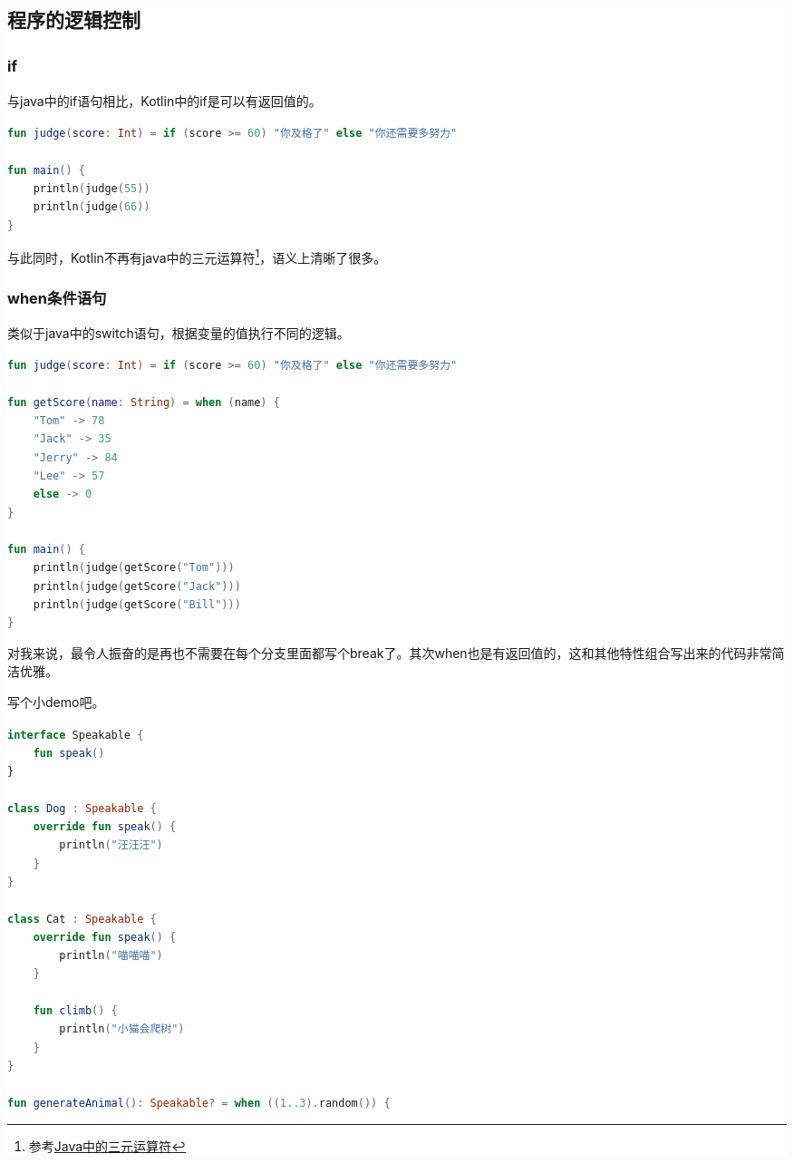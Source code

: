 ## 程序的逻辑控制

### if

与java中的if语句相比，Kotlin中的if是可以有返回值的。

```kotlin
fun judge(score: Int) = if (score >= 60) "你及格了" else "你还需要多努力"

fun main() {
    println(judge(55))
    println(judge(66))
}
```

与此同时，Kotlin不再有java中的三元运算符[^1]，语义上清晰了很多。

[^1]:参考[Java中的三元运算符](https://www.w3cschool.cn/java/java-ternary-operator.html)

### when条件语句

类似于java中的switch语句，根据变量的值执行不同的逻辑。

```kotlin
fun judge(score: Int) = if (score >= 60) "你及格了" else "你还需要多努力"

fun getScore(name: String) = when (name) {
    "Tom" -> 78
    "Jack" -> 35
    "Jerry" -> 84
    "Lee" -> 57
    else -> 0
}

fun main() {
    println(judge(getScore("Tom")))
    println(judge(getScore("Jack")))
    println(judge(getScore("Bill")))
}
```

对我来说，最令人振奋的是再也不需要在每个分支里面都写个break了。其次when也是有返回值的，这和其他特性组合写出来的代码非常简洁优雅。

写个小demo吧。

```kotlin
interface Speakable {
    fun speak()
}

class Dog : Speakable {
    override fun speak() {
        println("汪汪汪")
    }
}

class Cat : Speakable {
    override fun speak() {
        println("喵喵喵")
    }

    fun climb() {
        println("小猫会爬树")
    }
}

fun generateAnimal(): Speakable? = when ((1..3).random()) {
```